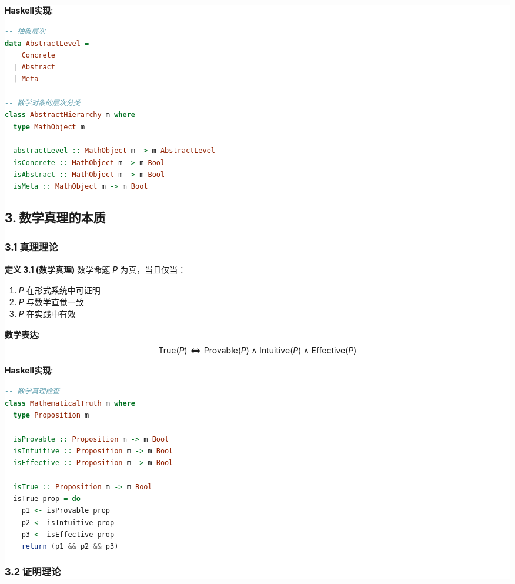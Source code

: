 **Haskell实现**:

```haskell
-- 抽象层次
data AbstractLevel = 
    Concrete
  | Abstract
  | Meta

-- 数学对象的层次分类
class AbstractHierarchy m where
  type MathObject m
  
  abstractLevel :: MathObject m -> m AbstractLevel
  isConcrete :: MathObject m -> m Bool
  isAbstract :: MathObject m -> m Bool
  isMeta :: MathObject m -> m Bool
```

## 3. 数学真理的本质

### 3.1 真理理论

**定义 3.1 (数学真理)**
数学命题 $P$ 为真，当且仅当：
1. $P$ 在形式系统中可证明
2. $P$ 与数学直觉一致
3. $P$ 在实践中有效

**数学表达**:
$$\text{True}(P) \iff \text{Provable}(P) \land \text{Intuitive}(P) \land \text{Effective}(P)$$

**Haskell实现**:

```haskell
-- 数学真理检查
class MathematicalTruth m where
  type Proposition m
  
  isProvable :: Proposition m -> m Bool
  isIntuitive :: Proposition m -> m Bool
  isEffective :: Proposition m -> m Bool
  
  isTrue :: Proposition m -> m Bool
  isTrue prop = do
    p1 <- isProvable prop
    p2 <- isIntuitive prop
    p3 <- isEffective prop
    return (p1 && p2 && p3)
```

### 3.2 证明理论
